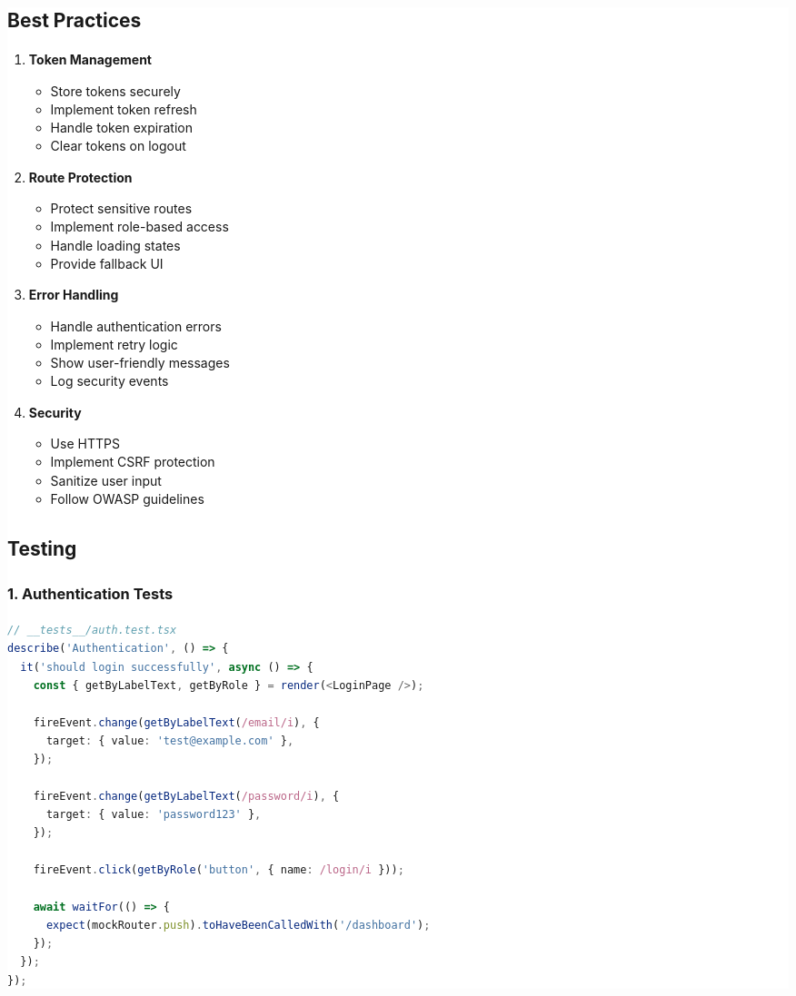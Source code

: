 ## Best Practices

1. **Token Management**
   - Store tokens securely
   - Implement token refresh
   - Handle token expiration
   - Clear tokens on logout

2. **Route Protection**
   - Protect sensitive routes
   - Implement role-based access
   - Handle loading states
   - Provide fallback UI

3. **Error Handling**
   - Handle authentication errors
   - Implement retry logic
   - Show user-friendly messages
   - Log security events

4. **Security**
   - Use HTTPS
   - Implement CSRF protection
   - Sanitize user input
   - Follow OWASP guidelines

## Testing

### 1. Authentication Tests
```typescript
// __tests__/auth.test.tsx
describe('Authentication', () => {
  it('should login successfully', async () => {
    const { getByLabelText, getByRole } = render(<LoginPage />);
    
    fireEvent.change(getByLabelText(/email/i), {
      target: { value: 'test@example.com' },
    });
    
    fireEvent.change(getByLabelText(/password/i), {
      target: { value: 'password123' },
    });
    
    fireEvent.click(getByRole('button', { name: /login/i }));
    
    await waitFor(() => {
      expect(mockRouter.push).toHaveBeenCalledWith('/dashboard');
    });
  });
});
```
